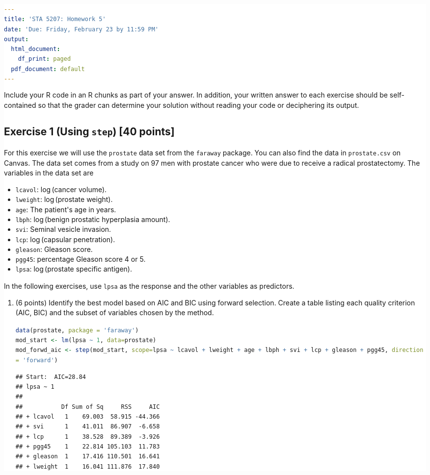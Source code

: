 ```yaml
---
title: 'STA 5207: Homework 5'
date: 'Due: Friday, February 23 by 11:59 PM'
output:
  html_document:
    df_print: paged
  pdf_document: default
---
```




Include your R code in an R chunks as part of your answer. In addition, your written answer to each exercise should be self-contained so that the grader can determine your solution without reading your code or deciphering its output.

## Exercise 1 (Using `step`) [40 points]

For this exercise we will use the `prostate` data set from the `faraway` package. You can also find the data in `prostate.csv` on Canvas. The data set comes from a study on 97 men with prostate cancer who were due to receive a radical prostatectomy. The variables in the data set are

-   `lcavol`: $\log(\text{cancer volume})$.
-   `lweight`: $\log(\text{prostate weight})$.
-   `age`: The patient's age in years.
-   `lbph`: $\log(\text{benign prostatic hyperplasia amount})$.
-   `svi`: Seminal vesicle invasion.
-   `lcp`: $\log(\text{capsular penetration})$.
-   `gleason`: Gleason score.
-   `pgg45`: percentage Gleason score 4 or 5.
-   `lpsa`: $\log(\text{prostate specific antigen})$.

In the following exercises, use `lpsa` as the response and the other variables as predictors.

1.  (6 points) Identify the best model based on AIC and BIC using forward selection. Create a table listing each quality criterion (AIC, BIC) and the subset of variables chosen by the method.

    
    ```r
    data(prostate, package = 'faraway')
    mod_start <- lm(lpsa ~ 1, data=prostate)
    mod_forwd_aic <- step(mod_start, scope=lpsa ~ lcavol + lweight + age + lbph + svi + lcp + gleason + pgg45, direction = 'forward')
    ```
    
    ```
    ## Start:  AIC=28.84
    ## lpsa ~ 1
    ## 
    ##           Df Sum of Sq     RSS     AIC
    ## + lcavol   1    69.003  58.915 -44.366
    ## + svi      1    41.011  86.907  -6.658
    ## + lcp      1    38.528  89.389  -3.926
    ## + pgg45    1    22.814 105.103  11.783
    ## + gleason  1    17.416 110.501  16.641
    ## + lweight  1    16.041 111.876  17.840